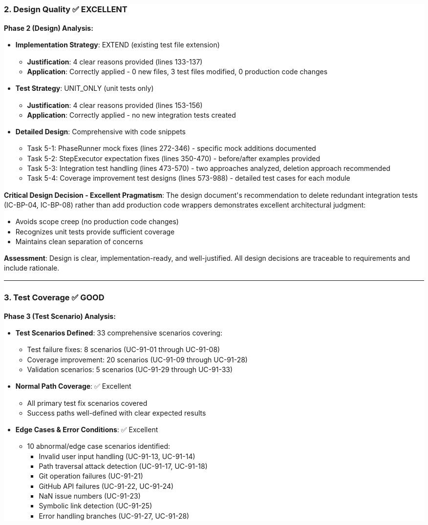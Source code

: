 
### 2. Design Quality ✅ EXCELLENT

**Phase 2 (Design) Analysis:**

- **Implementation Strategy**: EXTEND (existing test file extension)
  - **Justification**: 4 clear reasons provided (lines 133-137)
  - **Application**: Correctly applied - 0 new files, 3 test files modified, 0 production code changes

- **Test Strategy**: UNIT_ONLY (unit tests only)
  - **Justification**: 4 clear reasons provided (lines 153-156)
  - **Application**: Correctly applied - no new integration tests created

- **Detailed Design**: Comprehensive with code snippets
  - Task 5-1: PhaseRunner mock fixes (lines 272-346) - specific mock additions documented
  - Task 5-2: StepExecutor expectation fixes (lines 350-470) - before/after examples provided
  - Task 5-3: Integration test handling (lines 473-570) - two approaches analyzed, deletion approach recommended
  - Task 5-4: Coverage improvement test designs (lines 573-988) - detailed test cases for each module

**Critical Design Decision - Excellent Pragmatism**:
The design document's recommendation to delete redundant integration tests (IC-BP-04, IC-BP-08) rather than add production code wrappers demonstrates excellent architectural judgment:
- Avoids scope creep (no production code changes)
- Recognizes unit tests provide sufficient coverage
- Maintains clean separation of concerns

**Assessment**: Design is clear, implementation-ready, and well-justified. All design decisions are traceable to requirements and include rationale.

---

### 3. Test Coverage ✅ GOOD

**Phase 3 (Test Scenario) Analysis:**

- **Test Scenarios Defined**: 33 comprehensive scenarios covering:
  - Test failure fixes: 8 scenarios (UC-91-01 through UC-91-08)
  - Coverage improvement: 20 scenarios (UC-91-09 through UC-91-28)
  - Validation scenarios: 5 scenarios (UC-91-29 through UC-91-33)

- **Normal Path Coverage**: ✅ Excellent
  - All primary test fix scenarios covered
  - Success paths well-defined with clear expected results

- **Edge Cases & Error Conditions**: ✅ Excellent
  - 10 abnormal/edge case scenarios identified:
    - Invalid user input handling (UC-91-13, UC-91-14)
    - Path traversal attack detection (UC-91-17, UC-91-18)
    - Git operation failures (UC-91-21)
    - GitHub API failures (UC-91-22, UC-91-24)
    - NaN issue numbers (UC-91-23)
    - Symbolic link detection (UC-91-25)
    - Error handling branches (UC-91-27, UC-91-28)
